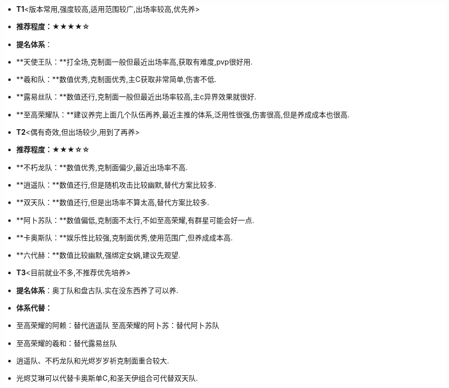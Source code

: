 - **T1**<版本常用,强度较高,适用范围较广,出场率较高,优先养>
- **推荐程度：★★★★☆**
- **提名体系**：
- **天使王队：**打全场,克制面一般但最近出场率高,获取有难度,pvp很好用.
- **羲和队：**数值优秀,克制面优秀,主C获取非常简单,伤害不低.
- **露易丝队：**数值还行,克制面一般但最近出场率较高,主c异界效果就很好.
- **至高荣耀队：**建议养完上面几个队伍再养,最近主推的体系,泛用性很强,伤害很高,但是养成成本也很高.

- **T2**<偶有奇效,但出场较少,用到了再养>
- **推荐程度：★★★☆☆**
- **不朽龙队：**数值优秀,克制面偏少,最近出场率不高.
- **逍遥队：**数值还行,但是随机攻击比较幽默,替代方案比较多.
- **双天队：**数值还行,但是出场率不算太高,替代方案比较多.
- **阿卜苏队：**数值偏低,克制面不太行,不如至高荣耀,有群星可能会好一点.
- **卡奥斯队：**娱乐性比较强,克制面优秀,使用范围广,但养成成本高.
- **六代赫：**数值比较幽默,强绑定女娲,建议先观望.

- **T3**<目前就业不多,不推荐优先培养>
- **提名体系**：奥丁队和盘古队.实在没东西养了可以养.

- **体系代替：**
- 至高荣耀的阿赖：替代逍遥队
  至高荣耀的阿卜苏：替代阿卜苏队
- 至高荣耀的羲和：替代露易丝队
- 逍遥队、不朽龙队和光烬岁岁祈克制面重合较大.
- 光烬艾琳可以代替卡奥斯单C,和圣天伊组合可代替双天队.
